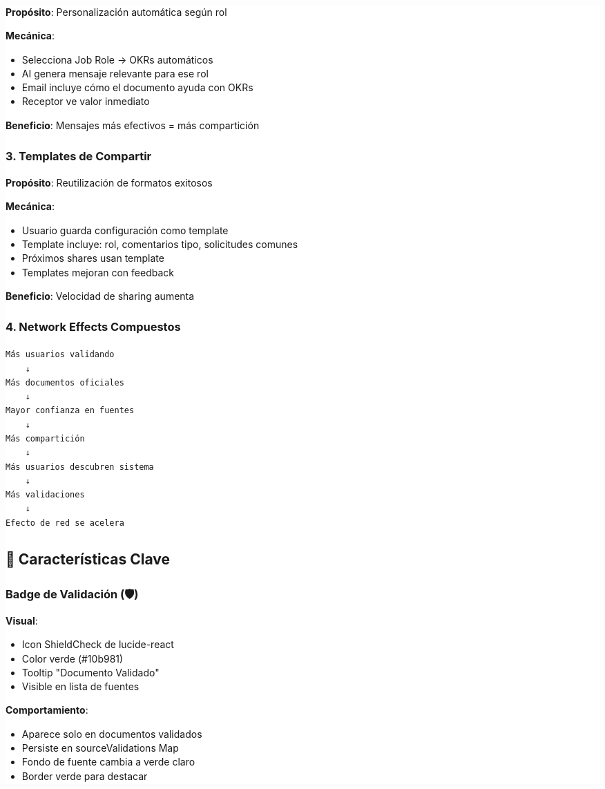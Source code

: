 **Propósito**: Personalización automática según rol

**Mecánica**:
- Selecciona Job Role → OKRs automáticos
- AI genera mensaje relevante para ese rol
- Email incluye cómo el documento ayuda con OKRs
- Receptor ve valor inmediato

**Beneficio**: Mensajes más efectivos = más compartición

### 3. Templates de Compartir

**Propósito**: Reutilización de formatos exitosos

**Mecánica**:
- Usuario guarda configuración como template
- Template incluye: rol, comentarios tipo, solicitudes comunes
- Próximos shares usan template
- Templates mejoran con feedback

**Beneficio**: Velocidad de sharing aumenta

### 4. Network Effects Compuestos

```
Más usuarios validando
    ↓
Más documentos oficiales
    ↓
Mayor confianza en fuentes
    ↓
Más compartición
    ↓
Más usuarios descubren sistema
    ↓
Más validaciones
    ↓
Efecto de red se acelera
```

## 🎯 Características Clave

### Badge de Validación (🛡️)

**Visual**:
- Icon ShieldCheck de lucide-react
- Color verde (#10b981)
- Tooltip "Documento Validado"
- Visible en lista de fuentes

**Comportamiento**:
- Aparece solo en documentos validados
- Persiste en sourceValidations Map
- Fondo de fuente cambia a verde claro
- Border verde para destacar
